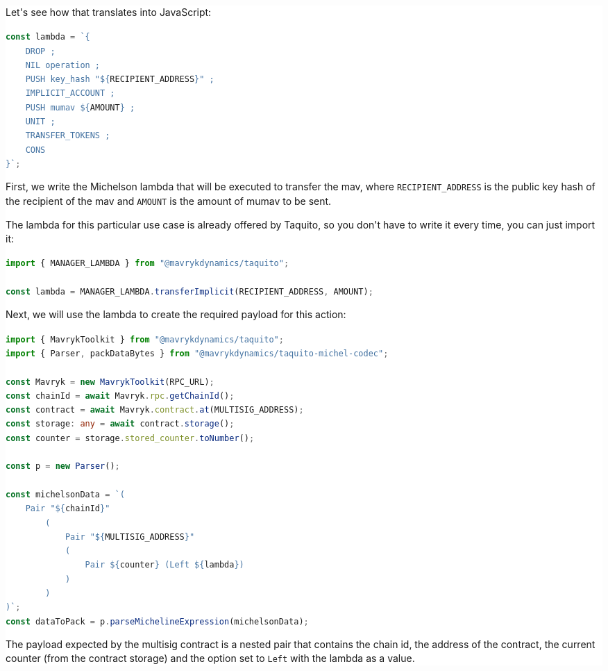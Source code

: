 Let's see how that translates into JavaScript:

```typescript
const lambda = `{ 
    DROP ; 
    NIL operation ; 
    PUSH key_hash "${RECIPIENT_ADDRESS}" ; 
    IMPLICIT_ACCOUNT ; 
    PUSH mumav ${AMOUNT} ; 
    UNIT ; 
    TRANSFER_TOKENS ; 
    CONS 
}`;
```  

First, we write the Michelson lambda that will be executed to transfer the mav, where `RECIPIENT_ADDRESS` is the public key hash of the recipient of the mav and `AMOUNT` is the amount of mumav to be sent.

The lambda for this particular use case is already offered by Taquito, so you don't have to write it every time, you can just import it:
```typescript
import { MANAGER_LAMBDA } from "@mavrykdynamics/taquito";

const lambda = MANAGER_LAMBDA.transferImplicit(RECIPIENT_ADDRESS, AMOUNT);
``` 

Next, we will use the lambda to create the required payload for this action:
```typescript
import { MavrykToolkit } from "@mavrykdynamics/taquito";
import { Parser, packDataBytes } from "@mavrykdynamics/taquito-michel-codec";

const Mavryk = new MavrykToolkit(RPC_URL);
const chainId = await Mavryk.rpc.getChainId();
const contract = await Mavryk.contract.at(MULTISIG_ADDRESS);
const storage: any = await contract.storage();
const counter = storage.stored_counter.toNumber();

const p = new Parser();

const michelsonData = `(
    Pair "${chainId}" 
        (
            Pair "${MULTISIG_ADDRESS}" 
            (
                Pair ${counter} (Left ${lambda})
            )
        )
)`;
const dataToPack = p.parseMichelineExpression(michelsonData);
```

The payload expected by the multisig contract is a nested pair that contains the chain id, the address of the contract, the current counter (from the contract storage) and the option set to `Left` with the lambda as a value.  
